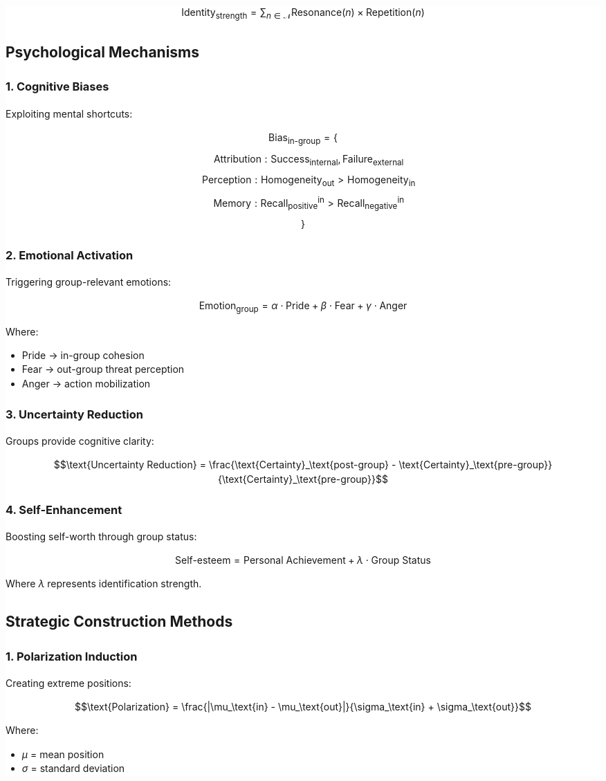 $$\text{Identity}_\text{strength} = \sum_{n \in \mathcal{N}} \text{Resonance}(n) \times \text{Repetition}(n)$$

## Psychological Mechanisms

### 1. Cognitive Biases

Exploiting mental shortcuts:

$$\text{Bias}_\text{in-group} = \{$$
$$\quad \text{Attribution}: \text{Success}_\text{internal}, \text{Failure}_\text{external}$$
$$\quad \text{Perception}: \text{Homogeneity}_\text{out} > \text{Homogeneity}_\text{in}$$
$$\quad \text{Memory}: \text{Recall}_\text{positive}^\text{in} > \text{Recall}_\text{negative}^\text{in}$$
$$\}$$

### 2. Emotional Activation

Triggering group-relevant emotions:

$$\text{Emotion}_\text{group} = \alpha \cdot \text{Pride} + \beta \cdot \text{Fear} + \gamma \cdot \text{Anger}$$

Where:
- Pride → in-group cohesion
- Fear → out-group threat perception
- Anger → action mobilization

### 3. Uncertainty Reduction

Groups provide cognitive clarity:

$$\text{Uncertainty Reduction} = \frac{\text{Certainty}_\text{post-group} - \text{Certainty}_\text{pre-group}}{\text{Certainty}_\text{pre-group}}$$

### 4. Self-Enhancement

Boosting self-worth through group status:

$$\text{Self-esteem} = \text{Personal Achievement} + \lambda \cdot \text{Group Status}$$

Where $\lambda$ represents identification strength.

## Strategic Construction Methods

### 1. Polarization Induction

Creating extreme positions:

$$\text{Polarization} = \frac{|\mu_\text{in} - \mu_\text{out}|}{\sigma_\text{in} + \sigma_\text{out}}$$

Where:
- $\mu$ = mean position
- $\sigma$ = standard deviation
